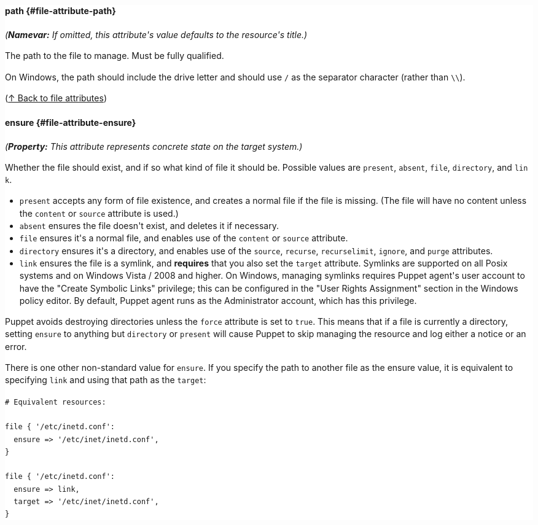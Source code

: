 
#### path {#file-attribute-path}

_(**Namevar:** If omitted, this attribute's value defaults to the resource's title.)_

The path to the file to manage.  Must be fully qualified.

On Windows, the path should include the drive letter and should use `/` as
the separator character (rather than `\\`).

([↑ Back to file attributes](#file-attributes))


#### ensure {#file-attribute-ensure}

_(**Property:** This attribute represents concrete state on the target system.)_

Whether the file should exist, and if so what kind of file it should be.
Possible values are `present`, `absent`, `file`, `directory`, and `link`.

* `present` accepts any form of file existence, and creates a
  normal file if the file is missing. (The file will have no content
  unless the `content` or `source` attribute is used.)
* `absent` ensures the file doesn't exist, and deletes it if necessary.
* `file` ensures it's a normal file, and enables use of the `content` or
  `source` attribute.
* `directory` ensures it's a directory, and enables use of the `source`,
  `recurse`, `recurselimit`, `ignore`, and `purge` attributes.
* `link` ensures the file is a symlink, and **requires** that you also
  set the `target` attribute. Symlinks are supported on all Posix
  systems and on Windows Vista / 2008 and higher. On Windows, managing
  symlinks requires Puppet agent's user account to have the "Create
  Symbolic Links" privilege; this can be configured in the "User Rights
  Assignment" section in the Windows policy editor. By default, Puppet
  agent runs as the Administrator account, which has this privilege.

Puppet avoids destroying directories unless the `force` attribute is set
to `true`. This means that if a file is currently a directory, setting
`ensure` to anything but `directory` or `present` will cause Puppet to
skip managing the resource and log either a notice or an error.

There is one other non-standard value for `ensure`. If you specify the
path to another file as the ensure value, it is equivalent to specifying
`link` and using that path as the `target`:

    # Equivalent resources:

    file { '/etc/inetd.conf':
      ensure => '/etc/inet/inetd.conf',
    }

    file { '/etc/inetd.conf':
      ensure => link,
      target => '/etc/inet/inetd.conf',
    }
